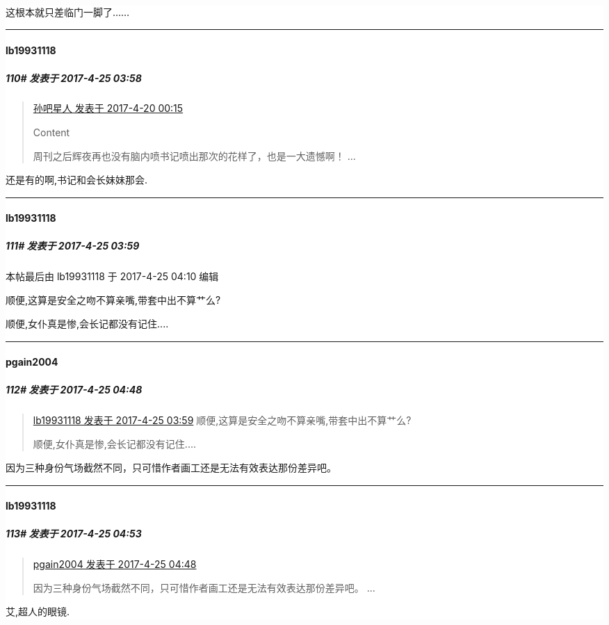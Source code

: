 
这根本就只差临门一脚了……


*****

####  lb19931118  
##### 110#       发表于 2017-4-25 03:58


<blockquote><a href="httphttps://bbs.saraba1st.com/2b/forum.php?mod=redirect&amp;goto=findpost&amp;pid=35715910&amp;ptid=1485855" target="_blank">孙吧星人 发表于 2017-4-20 00:15</a>

Content


周刊之后辉夜再也没有脑内喷书记喷出那次的花样了，也是一大遗憾啊！ ...</blockquote>
还是有的啊,书记和会长妹妹那会.


*****

####  lb19931118  
##### 111#       发表于 2017-4-25 03:59


 本帖最后由 lb19931118 于 2017-4-25 04:10 编辑 

顺便,这算是安全之吻不算亲嘴,带套中出不算艹么?


顺便,女仆真是惨,会长记都没有记住....


*****

####  pgain2004  
##### 112#       发表于 2017-4-25 04:48


<blockquote><a href="httphttps://bbs.saraba1st.com/2b/forum.php?mod=redirect&amp;goto=findpost&amp;pid=35758571&amp;ptid=1485855" target="_blank">lb19931118 发表于 2017-4-25 03:59</a>
顺便,这算是安全之吻不算亲嘴,带套中出不算艹么?


顺便,女仆真是惨,会长记都没有记住....</blockquote>
因为三种身份气场截然不同，只可惜作者画工还是无法有效表达那份差异吧。


*****

####  lb19931118  
##### 113#       发表于 2017-4-25 04:53


<blockquote><a href="httphttps://bbs.saraba1st.com/2b/forum.php?mod=redirect&amp;goto=findpost&amp;pid=35758631&amp;ptid=1485855" target="_blank">pgain2004 发表于 2017-4-25 04:48</a>

因为三种身份气场截然不同，只可惜作者画工还是无法有效表达那份差异吧。 ...</blockquote>
艾,超人的眼镜.
